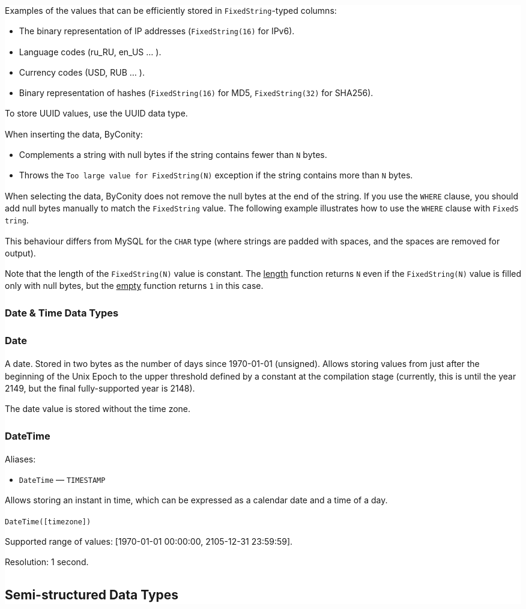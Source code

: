Examples of the values that can be efficiently stored in `FixedString`-typed columns:

- The binary representation of IP addresses (`FixedString(16)` for IPv6).

- Language codes (ru_RU, en_US … ).

- Currency codes (USD, RUB … ).

- Binary representation of hashes (`FixedString(16)` for MD5, `FixedString(32)` for SHA256).

To store UUID values, use the UUID data type.

When inserting the data, ByConity:

- Complements a string with null bytes if the string contains fewer than `N` bytes.

- Throws the `Too large value for FixedString(N)` exception if the string contains more than `N` bytes.

When selecting the data, ByConity does not remove the null bytes at the end of the string. If you use the `WHERE` clause, you should add null bytes manually to match the `FixedString` value. The following example illustrates how to use the `WHERE` clause with `FixedString`.

This behaviour differs from MySQL for the `CHAR` type (where strings are padded with spaces, and the spaces are removed for output).

Note that the length of the `FixedString(N)` value is constant. The [length](https://clickhouse.tech/docs/en/sql-reference/functions/array-functions/#array_functions-length) function returns `N` even if the `FixedString(N)` value is filled only with null bytes, but the [empty](https://clickhouse.tech/docs/en/sql-reference/functions/string-functions/#empty) function returns `1` in this case.


### Date & Time Data Types

### Date

A date. Stored in two bytes as the number of days since 1970-01-01 (unsigned). Allows storing values from just after the beginning of the Unix Epoch to the upper threshold defined by a constant at the compilation stage (currently, this is until the year 2149, but the final fully-supported year is 2148).

The date value is stored without the time zone.

### DateTime

Aliases:

- `DateTime` — `TIMESTAMP`

Allows storing an instant in time, which can be expressed as a calendar date and a time of a day.

```
DateTime([timezone])
```

Supported range of values: [1970-01-01 00:00:00, 2105-12-31 23:59:59].

Resolution: 1 second.

## Semi-structured Data Types
